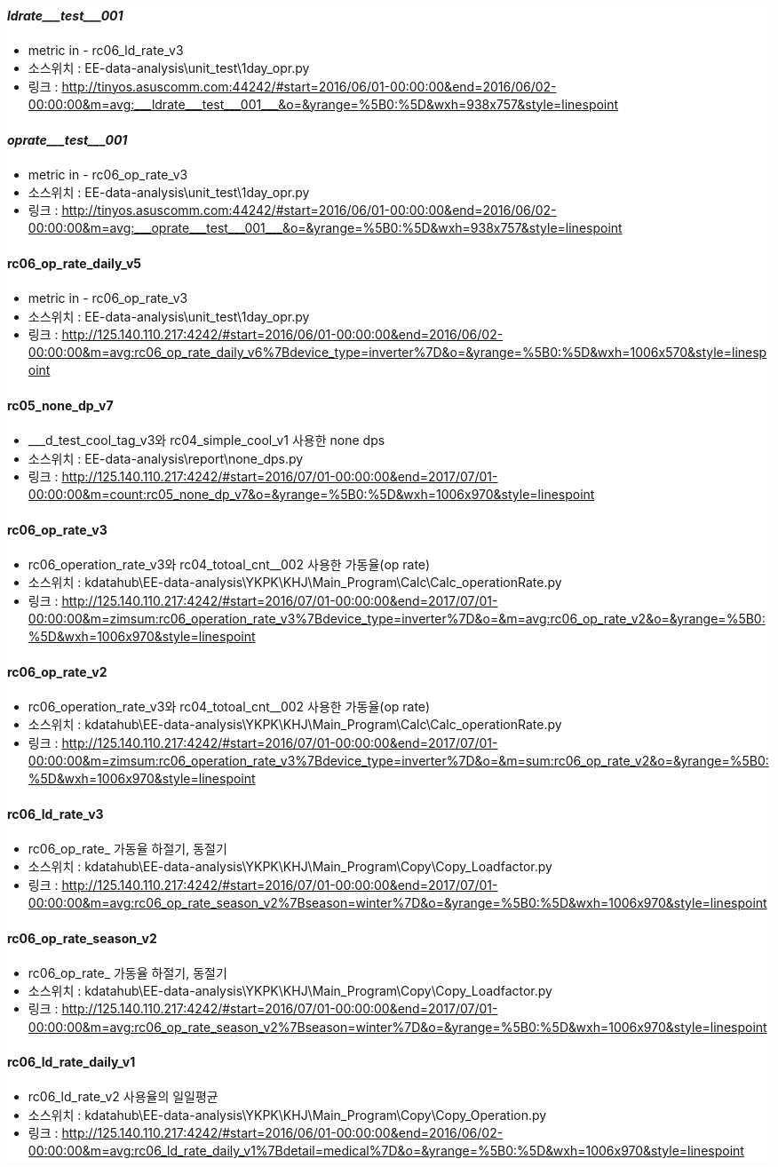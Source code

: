 #### ___ldrate___test___001___
- metric in - rc06_ld_rate_v3
- 소스위치 : EE-data-analysis\unit_test\1day_opr.py
- 링크 : http://tinyos.asuscomm.com:44242/#start=2016/06/01-00:00:00&end=2016/06/02-00:00:00&m=avg:___ldrate___test___001___&o=&yrange=%5B0:%5D&wxh=938x757&style=linespoint

#### ___oprate___test___001___
- metric in - rc06_op_rate_v3
- 소스위치 : EE-data-analysis\unit_test\1day_opr.py
- 링크 : http://tinyos.asuscomm.com:44242/#start=2016/06/01-00:00:00&end=2016/06/02-00:00:00&m=avg:___oprate___test___001___&o=&yrange=%5B0:%5D&wxh=938x757&style=linespoint

#### rc06_op_rate_daily_v5
- metric in - rc06_op_rate_v3
- 소스위치 : EE-data-analysis\unit_test\1day_opr.py
- 링크 : http://125.140.110.217:4242/#start=2016/06/01-00:00:00&end=2016/06/02-00:00:00&m=avg:rc06_op_rate_daily_v6%7Bdevice_type=inverter%7D&o=&yrange=%5B0:%5D&wxh=1006x570&style=linespoint

#### rc05_none_dp_v7
- ___d_test_cool_tag_v3와 rc04_simple_cool_v1 사용한 none dps
- 소스위치 : EE-data-analysis\report\none_dps.py
- 링크 : http://125.140.110.217:4242/#start=2016/07/01-00:00:00&end=2017/07/01-00:00:00&m=count:rc05_none_dp_v7&o=&yrange=%5B0:%5D&wxh=1006x970&style=linespoint

#### rc06_op_rate_v3
- rc06_operation_rate_v3와 rc04_totoal_cnt__002 사용한 가동율(op rate)
- 소스위치 : kdatahub\EE-data-analysis\YKPK\KHJ\Main_Program\Calc\Calc_operationRate.py
- 링크 : http://125.140.110.217:4242/#start=2016/07/01-00:00:00&end=2017/07/01-00:00:00&m=zimsum:rc06_operation_rate_v3%7Bdevice_type=inverter%7D&o=&m=avg:rc06_op_rate_v2&o=&yrange=%5B0:%5D&wxh=1006x970&style=linespoint

#### rc06_op_rate_v2
- rc06_operation_rate_v3와 rc04_totoal_cnt__002 사용한 가동율(op rate)
- 소스위치 : kdatahub\EE-data-analysis\YKPK\KHJ\Main_Program\Calc\Calc_operationRate.py
- 링크 : http://125.140.110.217:4242/#start=2016/07/01-00:00:00&end=2017/07/01-00:00:00&m=zimsum:rc06_operation_rate_v3%7Bdevice_type=inverter%7D&o=&m=sum:rc06_op_rate_v2&o=&yrange=%5B0:%5D&wxh=1006x970&style=linespoint

#### rc06_ld_rate_v3
- rc06_op_rate_ 가동율 하절기, 동절기
- 소스위치 : kdatahub\EE-data-analysis\YKPK\KHJ\Main_Program\Copy\Copy_Loadfactor.py
- 링크 : http://125.140.110.217:4242/#start=2016/07/01-00:00:00&end=2017/07/01-00:00:00&m=avg:rc06_op_rate_season_v2%7Bseason=winter%7D&o=&yrange=%5B0:%5D&wxh=1006x970&style=linespoint

#### rc06_op_rate_season_v2
- rc06_op_rate_ 가동율 하절기, 동절기
- 소스위치 : kdatahub\EE-data-analysis\YKPK\KHJ\Main_Program\Copy\Copy_Loadfactor.py
- 링크 : http://125.140.110.217:4242/#start=2016/07/01-00:00:00&end=2017/07/01-00:00:00&m=avg:rc06_op_rate_season_v2%7Bseason=winter%7D&o=&yrange=%5B0:%5D&wxh=1006x970&style=linespoint

#### rc06_ld_rate_daily_v1
- rc06_ld_rate_v2 사용율의 일일평균
- 소스위치 : kdatahub\EE-data-analysis\YKPK\KHJ\Main_Program\Copy\Copy_Operation.py
- 링크 : http://125.140.110.217:4242/#start=2016/06/01-00:00:00&end=2016/06/02-00:00:00&m=avg:rc06_ld_rate_daily_v1%7Bdetail=medical%7D&o=&yrange=%5B0:%5D&wxh=1006x970&style=linespoint
